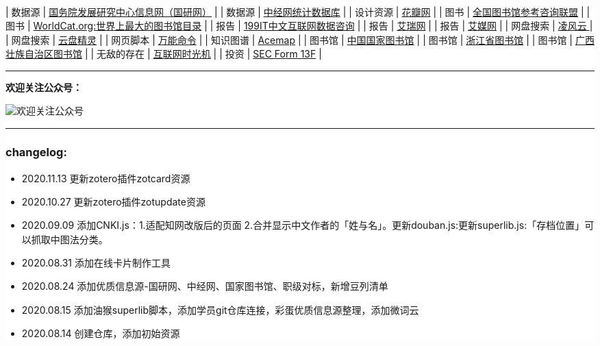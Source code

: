 | 数据源     | [国务院发展研究中心信息网（国研网）](http://www.drcnet.com.cn/www/int/) |
| 数据源     | [中经网统计数据库](https://db.cei.cn/)                       |
| 设计资源   | [花瓣网](https://huaban.com/)                                |
| 图书       | [全国图书馆参考咨询联盟](http://www.ucdrs.superlib.net/)     |
| 图书       | [WorldCat.org:世界上最大的图书馆目录](https://www.worldcat.org/) |
| 报告       | [199IT中文互联网数据咨询](http://www.199it.com/)             |
| 报告       | [艾瑞网](https://www.iresearch.cn/)                          |
| 报告       | [艾媒网](https://www.iimedia.cn/)                            |
| 网盘搜索   | [凌风云 ](https://www.lingfengyun.com/)                      |
| 网盘搜索   | [云盘精灵](https://www.yunpanjingling.com/)                  |
| 网页脚本   | [万能命令](https://wanneng.run/cn/)                          |
| 知识图谱   | [Acemap](https://www.acemap.info/)                           |
| 图书馆     | [中国国家图书馆](http://read.nlc.cn/outRes/outResList?type=%E5%B7%A5%E5%85%B7%E4%B9%A6&urlType=extranet) |
| 图书馆     | [浙江省图书馆](https://www.zjlib.cn/)                        |
| 图书馆     | [广西壮族自治区图书馆](http://www.gxlib.org.cn/)             |
| 无敌的存在 | [互联网时光机](https://web.archive.org/)                     |
| 投资       | [SEC Form 13F](https://whalewisdom.com/)                     |

---

**欢迎关注公众号：**

![欢迎关注公众号](https://tva1.sinaimg.cn/large/007S8ZIlgy1ghqq4mtus1j3076076wey.jpg)

---

### changelog:

- 2020.11.13 更新zotero插件zotcard资源

- 2020.10.27 更新zotero插件zotupdate资源

- 2020.09.09 添加CNKI.js：1.适配知网改版后的页面 2.合并显示中文作者的「姓与名」。更新douban.js:更新superlib.js:「存档位置」可以抓取中图法分类。

- 2020.08.31 添加在线卡片制作工具

- 2020.08.24 添加优质信息源-国研网、中经网、国家图书馆、职级对标，新增豆列清单

- 2020.08.15 添加油猴superlib脚本，添加学员git仓库连接，彩蛋优质信息源整理，添加微词云

- 2020.08.14 创建仓库，添加初始资源

  



